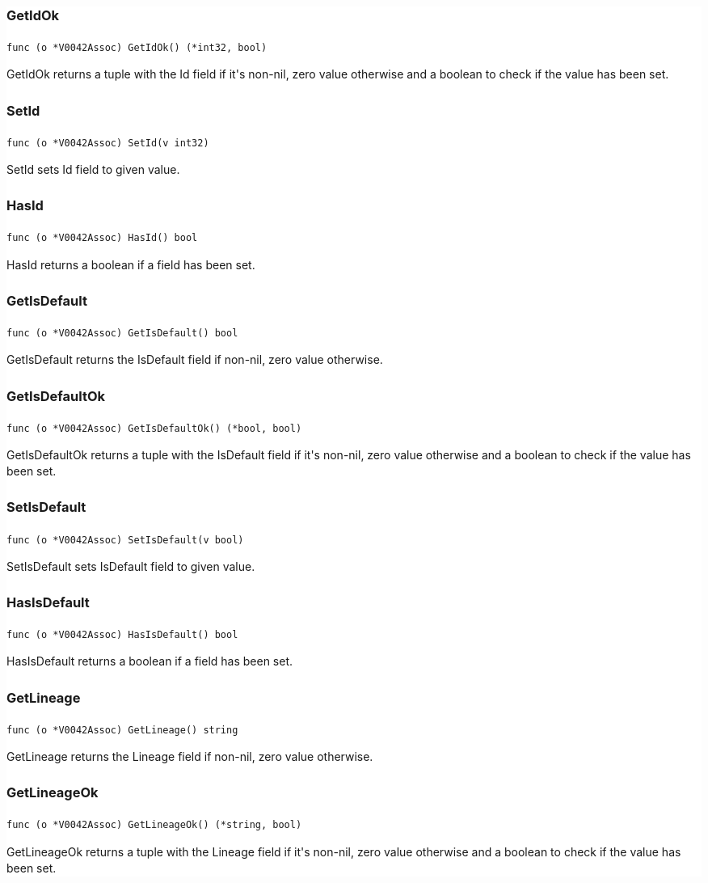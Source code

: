 ### GetIdOk

`func (o *V0042Assoc) GetIdOk() (*int32, bool)`

GetIdOk returns a tuple with the Id field if it's non-nil, zero value otherwise
and a boolean to check if the value has been set.

### SetId

`func (o *V0042Assoc) SetId(v int32)`

SetId sets Id field to given value.

### HasId

`func (o *V0042Assoc) HasId() bool`

HasId returns a boolean if a field has been set.

### GetIsDefault

`func (o *V0042Assoc) GetIsDefault() bool`

GetIsDefault returns the IsDefault field if non-nil, zero value otherwise.

### GetIsDefaultOk

`func (o *V0042Assoc) GetIsDefaultOk() (*bool, bool)`

GetIsDefaultOk returns a tuple with the IsDefault field if it's non-nil, zero value otherwise
and a boolean to check if the value has been set.

### SetIsDefault

`func (o *V0042Assoc) SetIsDefault(v bool)`

SetIsDefault sets IsDefault field to given value.

### HasIsDefault

`func (o *V0042Assoc) HasIsDefault() bool`

HasIsDefault returns a boolean if a field has been set.

### GetLineage

`func (o *V0042Assoc) GetLineage() string`

GetLineage returns the Lineage field if non-nil, zero value otherwise.

### GetLineageOk

`func (o *V0042Assoc) GetLineageOk() (*string, bool)`

GetLineageOk returns a tuple with the Lineage field if it's non-nil, zero value otherwise
and a boolean to check if the value has been set.
